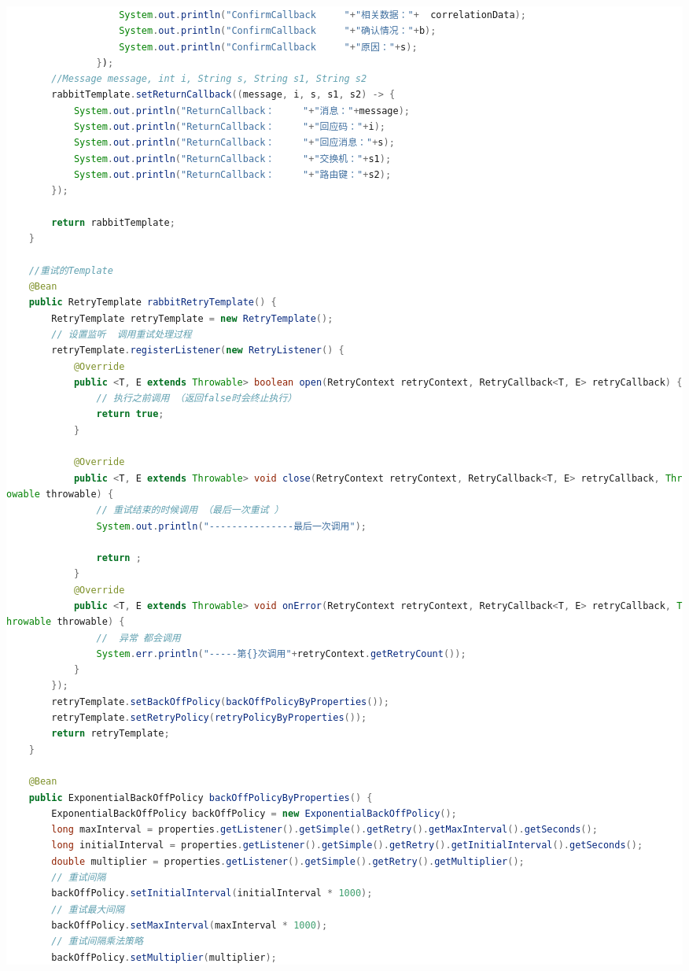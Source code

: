 ```java
                    System.out.println("ConfirmCallback     "+"相关数据："+  correlationData);
                    System.out.println("ConfirmCallback     "+"确认情况："+b);
                    System.out.println("ConfirmCallback     "+"原因："+s);
                });
        //Message message, int i, String s, String s1, String s2
        rabbitTemplate.setReturnCallback((message, i, s, s1, s2) -> {
            System.out.println("ReturnCallback：     "+"消息："+message);
            System.out.println("ReturnCallback：     "+"回应码："+i);
            System.out.println("ReturnCallback：     "+"回应消息："+s);
            System.out.println("ReturnCallback：     "+"交换机："+s1);
            System.out.println("ReturnCallback：     "+"路由键："+s2);
        });

        return rabbitTemplate;
    }

    //重试的Template
    @Bean
    public RetryTemplate rabbitRetryTemplate() {
        RetryTemplate retryTemplate = new RetryTemplate();
        // 设置监听  调用重试处理过程
        retryTemplate.registerListener(new RetryListener() {
            @Override
            public <T, E extends Throwable> boolean open(RetryContext retryContext, RetryCallback<T, E> retryCallback) {
                // 执行之前调用 （返回false时会终止执行）
                return true;
            }

            @Override
            public <T, E extends Throwable> void close(RetryContext retryContext, RetryCallback<T, E> retryCallback, Throwable throwable) {
                // 重试结束的时候调用 （最后一次重试 ）
                System.out.println("---------------最后一次调用");

                return ;
            }
            @Override
            public <T, E extends Throwable> void onError(RetryContext retryContext, RetryCallback<T, E> retryCallback, Throwable throwable) {
                //  异常 都会调用
                System.err.println("-----第{}次调用"+retryContext.getRetryCount());
            }
        });
        retryTemplate.setBackOffPolicy(backOffPolicyByProperties());
        retryTemplate.setRetryPolicy(retryPolicyByProperties());
        return retryTemplate;
    }

    @Bean
    public ExponentialBackOffPolicy backOffPolicyByProperties() {
        ExponentialBackOffPolicy backOffPolicy = new ExponentialBackOffPolicy();
        long maxInterval = properties.getListener().getSimple().getRetry().getMaxInterval().getSeconds();
        long initialInterval = properties.getListener().getSimple().getRetry().getInitialInterval().getSeconds();
        double multiplier = properties.getListener().getSimple().getRetry().getMultiplier();
        // 重试间隔
        backOffPolicy.setInitialInterval(initialInterval * 1000);
        // 重试最大间隔
        backOffPolicy.setMaxInterval(maxInterval * 1000);
        // 重试间隔乘法策略
        backOffPolicy.setMultiplier(multiplier);
```